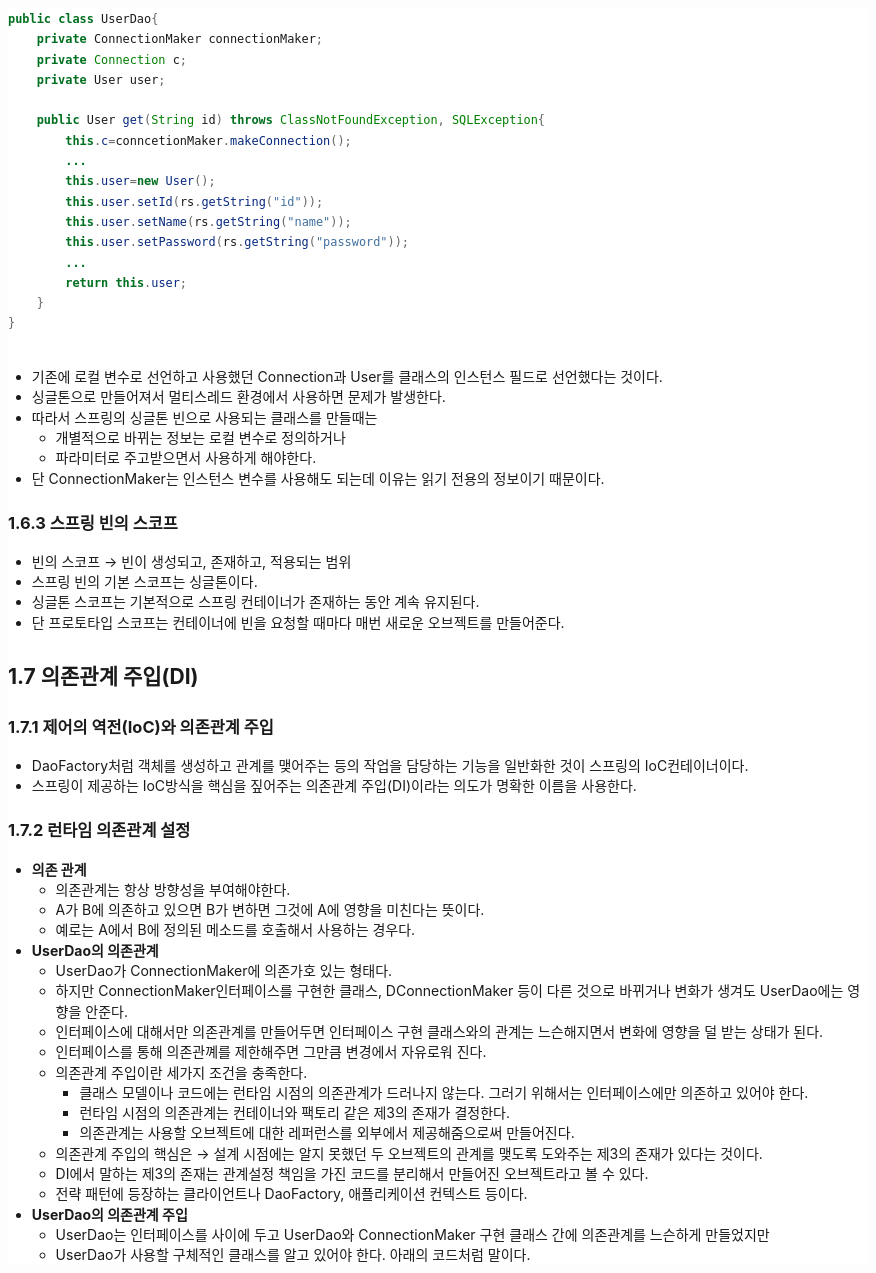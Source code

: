 ```java
public class UserDao{
	private ConnectionMaker connectionMaker;
	private Connection c;
	private User user;

	public User get(String id) throws ClassNotFoundException, SQLException{
		this.c=conncetionMaker.makeConnection();
		...
		this.user=new User();
		this.user.setId(rs.getString("id"));
		this.user.setName(rs.getString("name"));
		this.user.setPassword(rs.getString("password"));
		...
		return this.user;
	}
}
	

```

- 기존에 로컬 변수로 선언하고 사용했던 Connection과 User를 클래스의 인스턴스 필드로 선언했다는 것이다.
- 싱글톤으로 만들어져서 멀티스레드 환경에서 사용하면 문제가 발생한다.
- 따라서 스프링의 싱글톤 빈으로 사용되는 클래스를 만들때는
    - 개별적으로 바뀌는 정보는 로컬 변수로 정의하거나
    - 파라미터로 주고받으면서 사용하게 해야한다.
- 단 ConnectionMaker는 인스턴스 변수를 사용해도 되는데 이유는 읽기 전용의 정보이기 때문이다.

### 1.6.3 스프링 빈의 스코프

- 빈의 스코프 → 빈이 생성되고, 존재하고, 적용되는 범위
- 스프링 빈의 기본 스코프는 싱글톤이다.
- 싱글톤 스코프는 기본적으로 스프링 컨테이너가 존재하는 동안 계속 유지된다.
- 단 프로토타입 스코프는 컨테이너에 빈을 요청할 때마다 매번 새로운 오브젝트를 만들어준다.

## 1.7 의존관계 주입(DI)

### 1.7.1 제어의 역전(IoC)와 의존관계 주입

- DaoFactory처럼 객체를 생성하고 관계를 맺어주는 등의 작업을 담당하는 기능을 일반화한 것이 스프링의 IoC컨테이너이다.
- 스프링이 제공하는 IoC방식을 핵심을 짚어주는 의존관계 주입(DI)이라는 의도가 명확한 이름을 사용한다.

### 1.7.2 런타임 의존관계 설정

- **의존 관계**
    - 의존관계는 항상 방향성을 부여해야한다.
    - A가 B에 의존하고 있으면 B가 변하면 그것에 A에 영향을 미친다는 뜻이다.
    - 예로는 A에서 B에 정의된 메소드를 호출해서 사용하는 경우다.
- **UserDao의 의존관계**
    - UserDao가 ConnectionMaker에 의존가호 있는 형태다.
    - 하지만 ConnectionMaker인터페이스를 구현한 클래스, DConnectionMaker 등이 다른 것으로 바뀌거나 변화가 생겨도 UserDao에는 영향을 안준다.
    - 인터페이스에 대해서만 의존관계를 만들어두면 인터페이스 구현 클래스와의 관계는 느슨해지면서 변화에 영향을 덜 받는 상태가 된다.
    - 인터페이스를 통해 의존관꼐를 제한해주면 그만큼 변경에서 자유로워 진다.
    - 의존관계 주입이란 세가지 조건을 충족한다.
        - 클래스 모델이나 코드에는 런타임 시점의  의존관계가 드러나지 않는다. 그러기 위해서는 인터페이스에만 의존하고 있어야 한다.
        - 런타임 시점의 의존관계는 컨테이너와 팩토리 같은 제3의 존재가 결정한다.
        - 의존관계는 사용할 오브젝트에 대한 레퍼런스를 외부에서 제공해줌으로써 만들어진다.
    - 의존관계 주입의 핵심은 → 설계 시점에는 알지 못했던 두 오브젝트의 관계를 맺도록 도와주는 제3의 존재가 있다는 것이다.
    - DI에서 말하는 제3의 존재는 관계설정 책임을 가진 코드를 분리해서 만들어진 오브젝트라고 볼 수 있다.
    - 전략 패턴에 등장하는 클라이언트나 DaoFactory, 애플리케이션 컨텍스트 등이다.
- **UserDao의 의존관계 주입**
    - UserDao는 인터페이스를 사이에 두고 UserDao와 ConnectionMaker 구현 클래스 간에 의존관계를 느슨하게 만들었지만
    - UserDao가 사용할 구체적인 클래스를 알고 있어야 한다. 아래의 코드처럼 말이다.
    